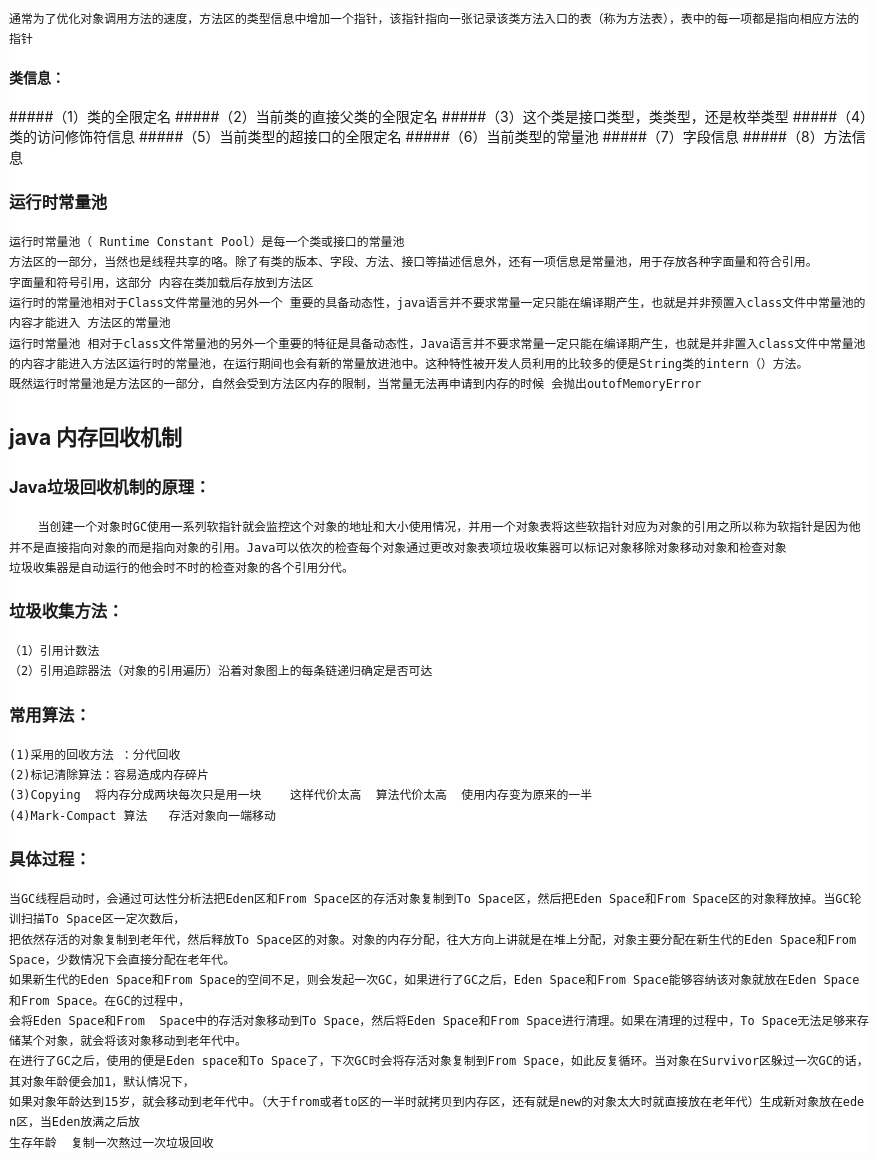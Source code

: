     通常为了优化对象调用方法的速度，方法区的类型信息中增加一个指针，该指针指向一张记录该类方法入口的表（称为方法表），表中的每一项都是指向相应方法的指针
####  类信息：
#####（1）类的全限定名
#####（2）当前类的直接父类的全限定名
#####（3）这个类是接口类型，类类型，还是枚举类型
#####（4）类的访问修饰符信息
#####（5）当前类型的超接口的全限定名
#####（6）当前类型的常量池
#####（7）字段信息
#####（8）方法信息
    
### 运行时常量池 
    运行时常量池（ Runtime Constant Pool）是每一个类或接口的常量池 
    方法区的一部分，当然也是线程共享的咯。除了有类的版本、字段、方法、接口等描述信息外，还有一项信息是常量池，用于存放各种字面量和符合引用。
    字面量和符号引用，这部分 内容在类加载后存放到方法区
    运行时的常量池相对于Class文件常量池的另外一个 重要的具备动态性，java语言并不要求常量一定只能在编译期产生，也就是并非预置入class文件中常量池的内容才能进入 方法区的常量池
    运行时常量池 相对于class文件常量池的另外一个重要的特征是具备动态性，Java语言并不要求常量一定只能在编译期产生，也就是并非置入class文件中常量池的内容才能进入方法区运行时的常量池，在运行期间也会有新的常量放进池中。这种特性被开发人员利用的比较多的便是String类的intern（）方法。
    既然运行时常量池是方法区的一部分，自然会受到方法区内存的限制，当常量无法再申请到内存的时候 会抛出outofMemoryError

## java 内存回收机制
### Java垃圾回收机制的原理：
        当创建一个对象时GC使用一系列软指针就会监控这个对象的地址和大小使用情况，并用一个对象表将这些软指针对应为对象的引用之所以称为软指针是因为他并不是直接指向对象的而是指向对象的引用。Java可以依次的检查每个对象通过更改对象表项垃圾收集器可以标记对象移除对象移动对象和检查对象
    垃圾收集器是自动运行的他会时不时的检查对象的各个引用分代。
### 垃圾收集方法：
    （1）引用计数法  
    （2）引用追踪器法（对象的引用遍历）沿着对象图上的每条链递归确定是否可达
### 常用算法：
    (1)采用的回收方法 ：分代回收
    (2)标记清除算法：容易造成内存碎片
    (3)Copying  将内存分成两块每次只是用一块    这样代价太高  算法代价太高  使用内存变为原来的一半
    (4)Mark-Compact 算法   存活对象向一端移动
### 具体过程：
    当GC线程启动时，会通过可达性分析法把Eden区和From Space区的存活对象复制到To Space区，然后把Eden Space和From Space区的对象释放掉。当GC轮训扫描To Space区一定次数后，
    把依然存活的对象复制到老年代，然后释放To Space区的对象。对象的内存分配，往大方向上讲就是在堆上分配，对象主要分配在新生代的Eden Space和From Space，少数情况下会直接分配在老年代。
    如果新生代的Eden Space和From Space的空间不足，则会发起一次GC，如果进行了GC之后，Eden Space和From Space能够容纳该对象就放在Eden Space和From Space。在GC的过程中，
    会将Eden Space和From  Space中的存活对象移动到To Space，然后将Eden Space和From Space进行清理。如果在清理的过程中，To Space无法足够来存储某个对象，就会将该对象移动到老年代中。
    在进行了GC之后，使用的便是Eden space和To Space了，下次GC时会将存活对象复制到From Space，如此反复循环。当对象在Survivor区躲过一次GC的话，其对象年龄便会加1，默认情况下，
    如果对象年龄达到15岁，就会移动到老年代中。（大于from或者to区的一半时就拷贝到内存区，还有就是new的对象太大时就直接放在老年代）生成新对象放在eden区，当Eden放满之后放
    生存年龄  复制一次熬过一次垃圾回收
